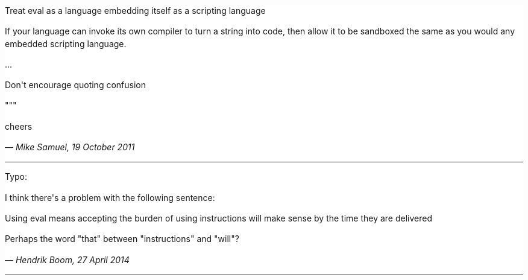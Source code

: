 Treat eval as a language embedding itself as a scripting language

If your language can invoke its own compiler to turn a string into code, then allow it to be sandboxed the same as you would any embedded scripting language.

...

Don't encourage quoting confusion

"""

cheers

— *Mike Samuel, 19 October 2011*

* * *

Typo:

I think there's a problem with the following sentence:

Using eval means accepting the burden of using instructions will make sense by the time they are delivered

Perhaps the word "that" between "instructions" and "will"?


— *Hendrik Boom, 27 April 2014*

* * *

